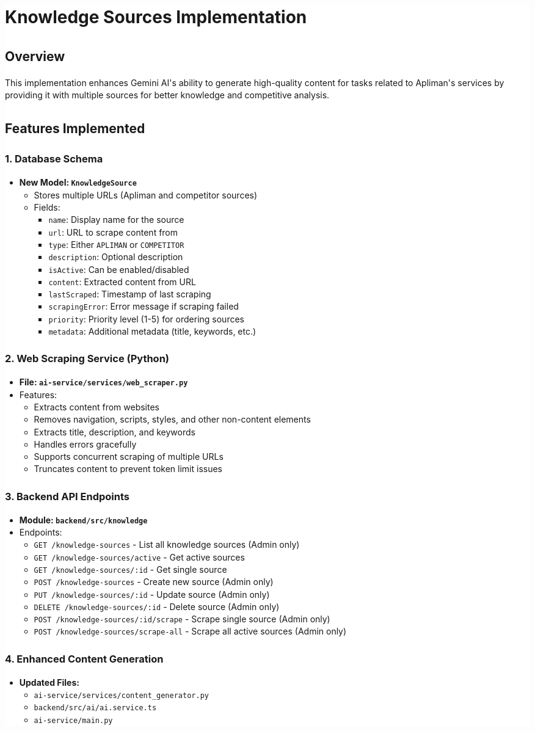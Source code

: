 # Knowledge Sources Implementation

## Overview
This implementation enhances Gemini AI's ability to generate high-quality content for tasks related to Apliman's services by providing it with multiple sources for better knowledge and competitive analysis.

## Features Implemented

### 1. Database Schema
- **New Model: `KnowledgeSource`**
  - Stores multiple URLs (Apliman and competitor sources)
  - Fields:
    - `name`: Display name for the source
    - `url`: URL to scrape content from
    - `type`: Either `APLIMAN` or `COMPETITOR`
    - `description`: Optional description
    - `isActive`: Can be enabled/disabled
    - `content`: Extracted content from URL
    - `lastScraped`: Timestamp of last scraping
    - `scrapingError`: Error message if scraping failed
    - `priority`: Priority level (1-5) for ordering sources
    - `metadata`: Additional metadata (title, keywords, etc.)

### 2. Web Scraping Service (Python)
- **File: `ai-service/services/web_scraper.py`**
- Features:
  - Extracts content from websites
  - Removes navigation, scripts, styles, and other non-content elements
  - Extracts title, description, and keywords
  - Handles errors gracefully
  - Supports concurrent scraping of multiple URLs
  - Truncates content to prevent token limit issues

### 3. Backend API Endpoints
- **Module: `backend/src/knowledge`**
- Endpoints:
  - `GET /knowledge-sources` - List all knowledge sources (Admin only)
  - `GET /knowledge-sources/active` - Get active sources
  - `GET /knowledge-sources/:id` - Get single source
  - `POST /knowledge-sources` - Create new source (Admin only)
  - `PUT /knowledge-sources/:id` - Update source (Admin only)
  - `DELETE /knowledge-sources/:id` - Delete source (Admin only)
  - `POST /knowledge-sources/:id/scrape` - Scrape single source (Admin only)
  - `POST /knowledge-sources/scrape-all` - Scrape all active sources (Admin only)

### 4. Enhanced Content Generation
- **Updated Files:**
  - `ai-service/services/content_generator.py`
  - `backend/src/ai/ai.service.ts`
  - `ai-service/main.py`
